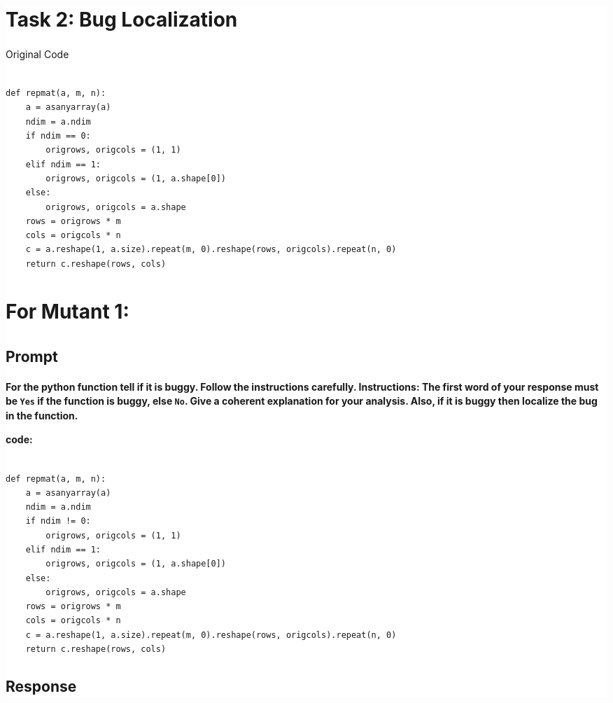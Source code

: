 # Task 2: Bug Localization

Original Code

```

def repmat(a, m, n):
    a = asanyarray(a)
    ndim = a.ndim
    if ndim == 0:
        origrows, origcols = (1, 1)
    elif ndim == 1:
        origrows, origcols = (1, a.shape[0])
    else:
        origrows, origcols = a.shape
    rows = origrows * m
    cols = origcols * n
    c = a.reshape(1, a.size).repeat(m, 0).reshape(rows, origcols).repeat(n, 0)
    return c.reshape(rows, cols)

```

# For Mutant 1: 

## Prompt

**For the python function tell if it is buggy. Follow the instructions carefully. Instructions: The first word of your response must be `Yes` if the function is buggy, else `No`. Give a coherent explanation for your analysis. Also, if it is buggy then localize the bug in the function.**

**code:**

```

def repmat(a, m, n):
    a = asanyarray(a)
    ndim = a.ndim
    if ndim != 0:
        origrows, origcols = (1, 1)
    elif ndim == 1:
        origrows, origcols = (1, a.shape[0])
    else:
        origrows, origcols = a.shape
    rows = origrows * m
    cols = origcols * n
    c = a.reshape(1, a.size).repeat(m, 0).reshape(rows, origcols).repeat(n, 0)
    return c.reshape(rows, cols)

```

## Response

